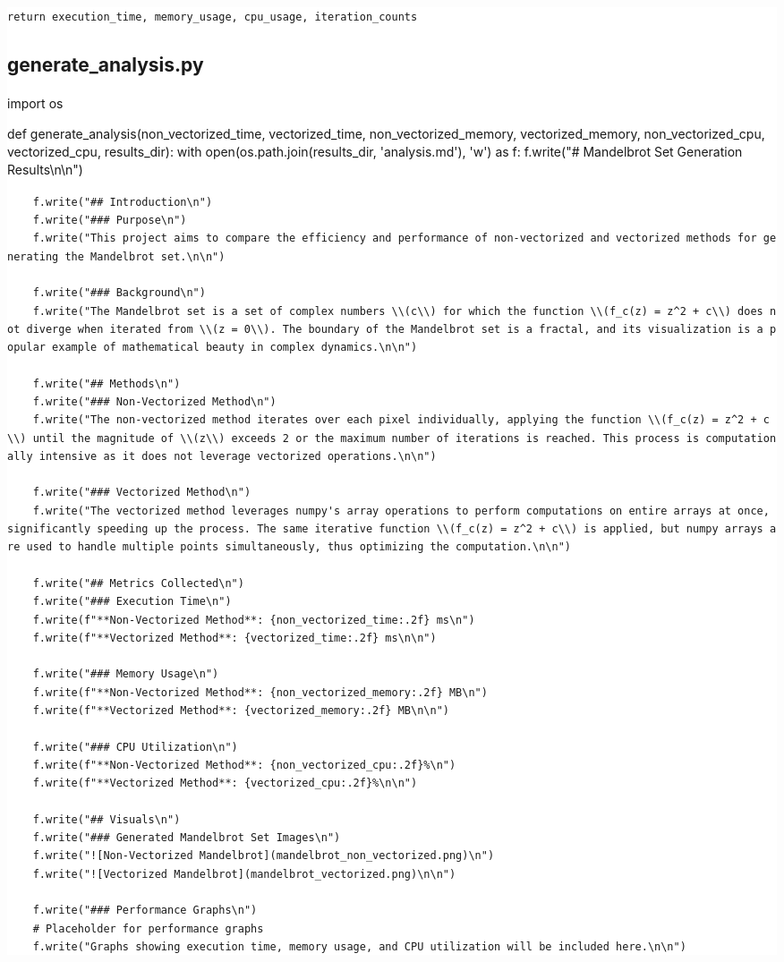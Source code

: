     return execution_time, memory_usage, cpu_usage, iteration_counts

## generate_analysis.py
import os

def generate_analysis(non_vectorized_time, vectorized_time, non_vectorized_memory, vectorized_memory, non_vectorized_cpu, vectorized_cpu, results_dir):
    with open(os.path.join(results_dir, 'analysis.md'), 'w') as f:
        f.write("# Mandelbrot Set Generation Results\n\n")
        
        f.write("## Introduction\n")
        f.write("### Purpose\n")
        f.write("This project aims to compare the efficiency and performance of non-vectorized and vectorized methods for generating the Mandelbrot set.\n\n")
        
        f.write("### Background\n")
        f.write("The Mandelbrot set is a set of complex numbers \\(c\\) for which the function \\(f_c(z) = z^2 + c\\) does not diverge when iterated from \\(z = 0\\). The boundary of the Mandelbrot set is a fractal, and its visualization is a popular example of mathematical beauty in complex dynamics.\n\n")

        f.write("## Methods\n")
        f.write("### Non-Vectorized Method\n")
        f.write("The non-vectorized method iterates over each pixel individually, applying the function \\(f_c(z) = z^2 + c\\) until the magnitude of \\(z\\) exceeds 2 or the maximum number of iterations is reached. This process is computationally intensive as it does not leverage vectorized operations.\n\n")
        
        f.write("### Vectorized Method\n")
        f.write("The vectorized method leverages numpy's array operations to perform computations on entire arrays at once, significantly speeding up the process. The same iterative function \\(f_c(z) = z^2 + c\\) is applied, but numpy arrays are used to handle multiple points simultaneously, thus optimizing the computation.\n\n")

        f.write("## Metrics Collected\n")
        f.write("### Execution Time\n")
        f.write(f"**Non-Vectorized Method**: {non_vectorized_time:.2f} ms\n")
        f.write(f"**Vectorized Method**: {vectorized_time:.2f} ms\n\n")
        
        f.write("### Memory Usage\n")
        f.write(f"**Non-Vectorized Method**: {non_vectorized_memory:.2f} MB\n")
        f.write(f"**Vectorized Method**: {vectorized_memory:.2f} MB\n\n")
        
        f.write("### CPU Utilization\n")
        f.write(f"**Non-Vectorized Method**: {non_vectorized_cpu:.2f}%\n")
        f.write(f"**Vectorized Method**: {vectorized_cpu:.2f}%\n\n")
        
        f.write("## Visuals\n")
        f.write("### Generated Mandelbrot Set Images\n")
        f.write("![Non-Vectorized Mandelbrot](mandelbrot_non_vectorized.png)\n")
        f.write("![Vectorized Mandelbrot](mandelbrot_vectorized.png)\n\n")
        
        f.write("### Performance Graphs\n")
        # Placeholder for performance graphs
        f.write("Graphs showing execution time, memory usage, and CPU utilization will be included here.\n\n")
        